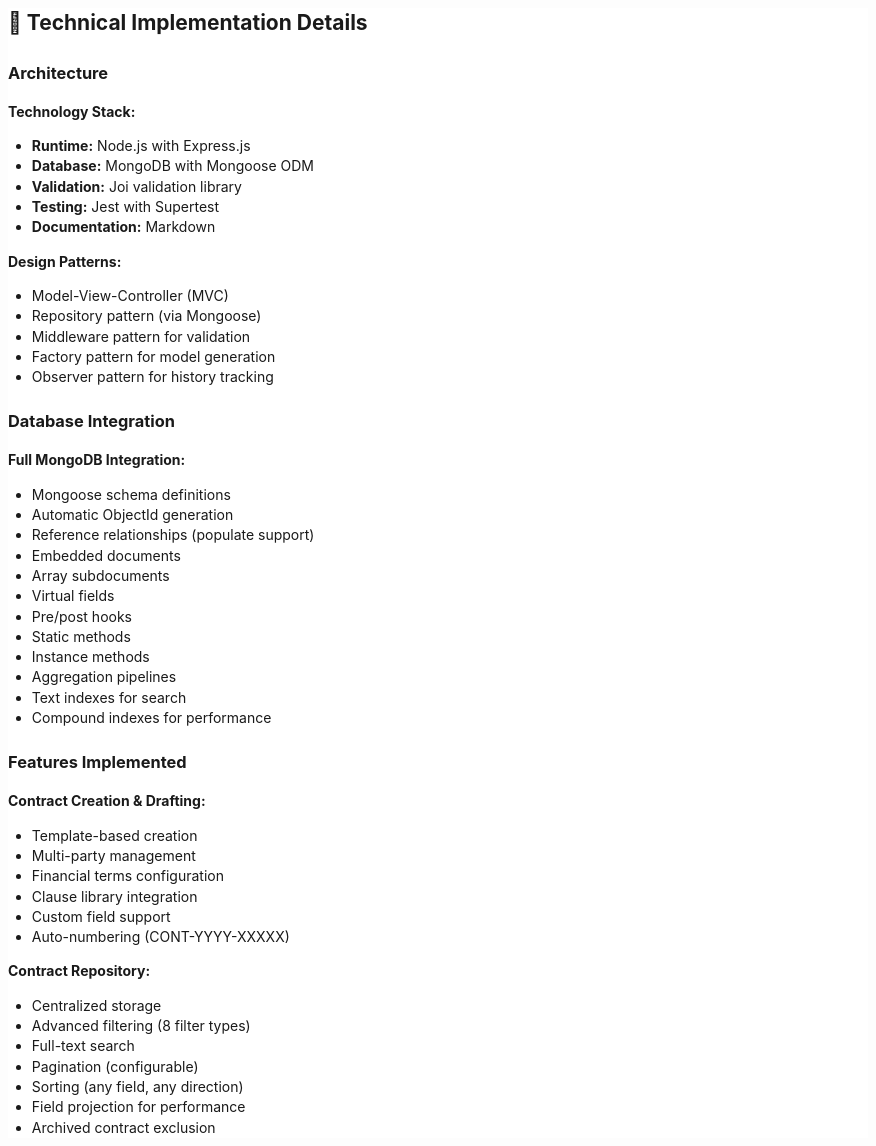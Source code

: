
## 🔧 Technical Implementation Details

### Architecture

**Technology Stack:**
- **Runtime:** Node.js with Express.js
- **Database:** MongoDB with Mongoose ODM
- **Validation:** Joi validation library
- **Testing:** Jest with Supertest
- **Documentation:** Markdown

**Design Patterns:**
- Model-View-Controller (MVC)
- Repository pattern (via Mongoose)
- Middleware pattern for validation
- Factory pattern for model generation
- Observer pattern for history tracking

### Database Integration

**Full MongoDB Integration:**
- Mongoose schema definitions
- Automatic ObjectId generation
- Reference relationships (populate support)
- Embedded documents
- Array subdocuments
- Virtual fields
- Pre/post hooks
- Static methods
- Instance methods
- Aggregation pipelines
- Text indexes for search
- Compound indexes for performance

### Features Implemented

**Contract Creation & Drafting:**
- Template-based creation
- Multi-party management
- Financial terms configuration
- Clause library integration
- Custom field support
- Auto-numbering (CONT-YYYY-XXXXX)

**Contract Repository:**
- Centralized storage
- Advanced filtering (8 filter types)
- Full-text search
- Pagination (configurable)
- Sorting (any field, any direction)
- Field projection for performance
- Archived contract exclusion
